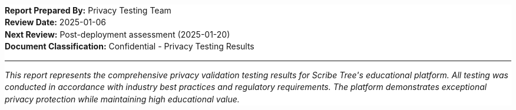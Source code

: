 **Report Prepared By:** Privacy Testing Team  
**Review Date:** 2025-01-06  
**Next Review:** Post-deployment assessment (2025-01-20)  
**Document Classification:** Confidential - Privacy Testing Results  

---

*This report represents the comprehensive privacy validation testing results for Scribe Tree's educational platform. All testing was conducted in accordance with industry best practices and regulatory requirements. The platform demonstrates exceptional privacy protection while maintaining high educational value.*